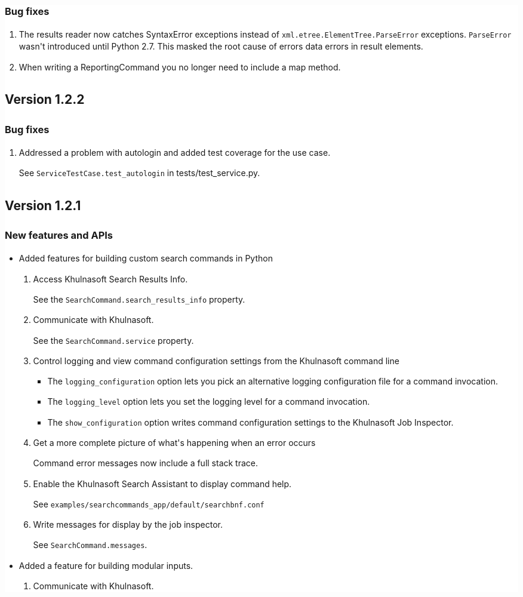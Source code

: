 ### Bug fixes

1. The results reader now catches SyntaxError exceptions instead of
   `xml.etree.ElementTree.ParseError` exceptions. `ParseError` wasn't
   introduced until Python 2.7. This masked the root cause of errors
   data errors in result elements.

2. When writing a ReportingCommand you no longer need to include a map method.

## Version 1.2.2

### Bug fixes

1. Addressed a problem with autologin and added test coverage for the use case.

   See `ServiceTestCase.test_autologin` in tests/test_service.py.

## Version 1.2.1

### New features and APIs

* Added features for building custom search commands in Python

  1. Access Khulnasoft Search Results Info.

     See the `SearchCommand.search_results_info` property.

  2. Communicate with Khulnasoft.

     See the `SearchCommand.service` property.

  3. Control logging and view command configuration settings from the Khulnasoft
     command line

     + The `logging_configuration` option lets you pick an alternative logging
       configuration file for a command invocation.

     + The `logging_level` option lets you set the logging level for a command
       invocation.

     + The `show_configuration` option writes command configuration settings
       to the Khulnasoft Job Inspector.

  4. Get a more complete picture of what's happening when an error occurs

     Command error messages now include a full stack trace.

  5. Enable the Khulnasoft Search Assistant to display command help.

     See `examples/searchcommands_app/default/searchbnf.conf`

  6. Write messages for display by the job inspector.

     See `SearchCommand.messages`.

* Added a feature for building modular inputs.

  1. Communicate with Khulnasoft.

